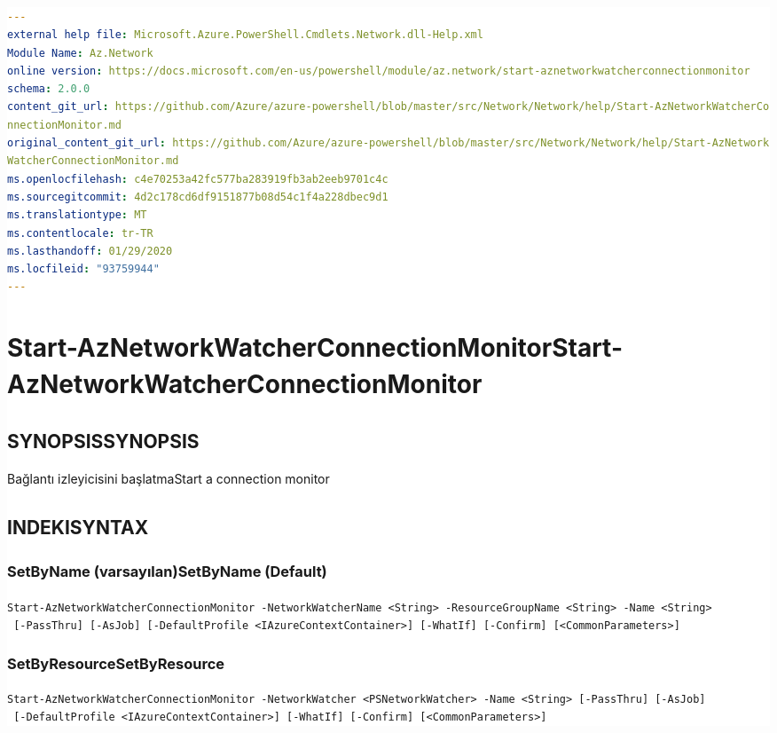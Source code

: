 ```yaml
---
external help file: Microsoft.Azure.PowerShell.Cmdlets.Network.dll-Help.xml
Module Name: Az.Network
online version: https://docs.microsoft.com/en-us/powershell/module/az.network/start-aznetworkwatcherconnectionmonitor
schema: 2.0.0
content_git_url: https://github.com/Azure/azure-powershell/blob/master/src/Network/Network/help/Start-AzNetworkWatcherConnectionMonitor.md
original_content_git_url: https://github.com/Azure/azure-powershell/blob/master/src/Network/Network/help/Start-AzNetworkWatcherConnectionMonitor.md
ms.openlocfilehash: c4e70253a42fc577ba283919fb3ab2eeb9701c4c
ms.sourcegitcommit: 4d2c178cd6df9151877b08d54c1f4a228dbec9d1
ms.translationtype: MT
ms.contentlocale: tr-TR
ms.lasthandoff: 01/29/2020
ms.locfileid: "93759944"
---
```

# <span data-ttu-id="48bec-101">Start-AzNetworkWatcherConnectionMonitor</span><span class="sxs-lookup"><span data-stu-id="48bec-101">Start-AzNetworkWatcherConnectionMonitor</span></span>

## <span data-ttu-id="48bec-102">SYNOPSIS</span><span class="sxs-lookup"><span data-stu-id="48bec-102">SYNOPSIS</span></span>
<span data-ttu-id="48bec-103">Bağlantı izleyicisini başlatma</span><span class="sxs-lookup"><span data-stu-id="48bec-103">Start a connection monitor</span></span>

## <span data-ttu-id="48bec-104">INDEKI</span><span class="sxs-lookup"><span data-stu-id="48bec-104">SYNTAX</span></span>

### <span data-ttu-id="48bec-105">SetByName (varsayılan)</span><span class="sxs-lookup"><span data-stu-id="48bec-105">SetByName (Default)</span></span>
```
Start-AzNetworkWatcherConnectionMonitor -NetworkWatcherName <String> -ResourceGroupName <String> -Name <String>
 [-PassThru] [-AsJob] [-DefaultProfile <IAzureContextContainer>] [-WhatIf] [-Confirm] [<CommonParameters>]
```

### <span data-ttu-id="48bec-106">SetByResource</span><span class="sxs-lookup"><span data-stu-id="48bec-106">SetByResource</span></span>
```
Start-AzNetworkWatcherConnectionMonitor -NetworkWatcher <PSNetworkWatcher> -Name <String> [-PassThru] [-AsJob]
 [-DefaultProfile <IAzureContextContainer>] [-WhatIf] [-Confirm] [<CommonParameters>]
```
